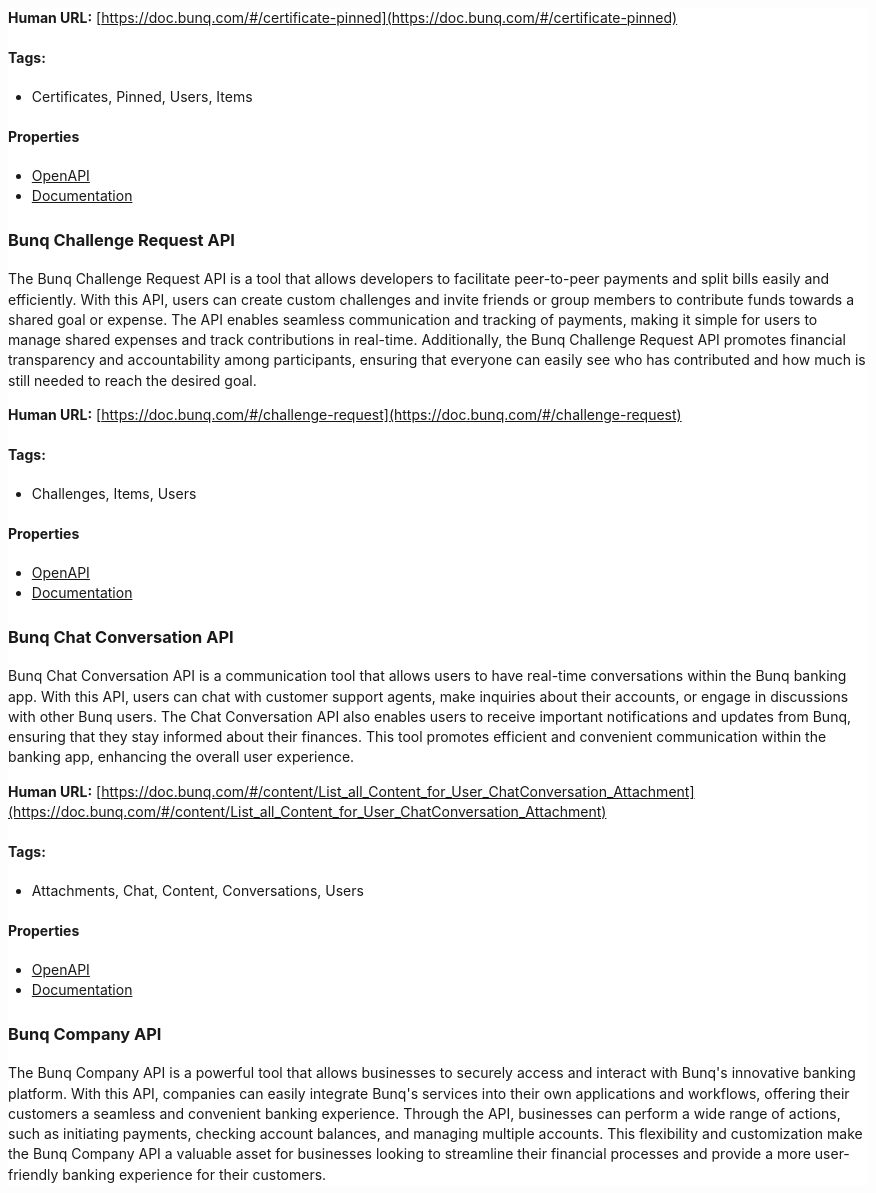 **Human URL:** [https://doc.bunq.com/#/certificate-pinned](https://doc.bunq.com/#/certificate-pinned)


#### Tags:

 - Certificates, Pinned, Users, Items

#### Properties

- [OpenAPI](openapi/bunq-user-userid-certificate-pinned-openapi-original.yml)
- [Documentation](https://doc.bunq.com/)
### Bunq Challenge Request API
The Bunq Challenge Request API is a tool that allows developers to facilitate peer-to-peer payments and split bills easily and efficiently. With this API, users can create custom challenges and invite friends or group members to contribute funds towards a shared goal or expense. The API enables seamless communication and tracking of payments, making it simple for users to manage shared expenses and track contributions in real-time. Additionally, the Bunq Challenge Request API promotes financial transparency and accountability among participants, ensuring that everyone can easily see who has contributed and how much is still needed to reach the desired goal.

**Human URL:** [https://doc.bunq.com/#/challenge-request](https://doc.bunq.com/#/challenge-request)


#### Tags:

 - Challenges, Items, Users

#### Properties

- [OpenAPI](openapi/bunq-user-userid-challenge-request-openapi-original.yml)
- [Documentation](https://doc.bunq.com/)
### Bunq Chat Conversation API
Bunq Chat Conversation API is a communication tool that allows users to have real-time conversations within the Bunq banking app. With this API, users can chat with customer support agents, make inquiries about their accounts, or engage in discussions with other Bunq users. The Chat Conversation API also enables users to receive important notifications and updates from Bunq, ensuring that they stay informed about their finances. This tool promotes efficient and convenient communication within the banking app, enhancing the overall user experience.

**Human URL:** [https://doc.bunq.com/#/content/List_all_Content_for_User_ChatConversation_Attachment](https://doc.bunq.com/#/content/List_all_Content_for_User_ChatConversation_Attachment)


#### Tags:

 - Attachments, Chat, Content, Conversations, Users

#### Properties

- [OpenAPI](openapi/bunq-user-userid-chat-conversation-openapi-original.yml)
- [Documentation](https://doc.bunq.com/)
### Bunq Company API
The Bunq Company API is a powerful tool that allows businesses to securely access and interact with Bunq's innovative banking platform. With this API, companies can easily integrate Bunq's services into their own applications and workflows, offering their customers a seamless and convenient banking experience. Through the API, businesses can perform a wide range of actions, such as initiating payments, checking account balances, and managing multiple accounts. This flexibility and customization make the Bunq Company API a valuable asset for businesses looking to streamline their financial processes and provide a more user-friendly banking experience for their customers.
